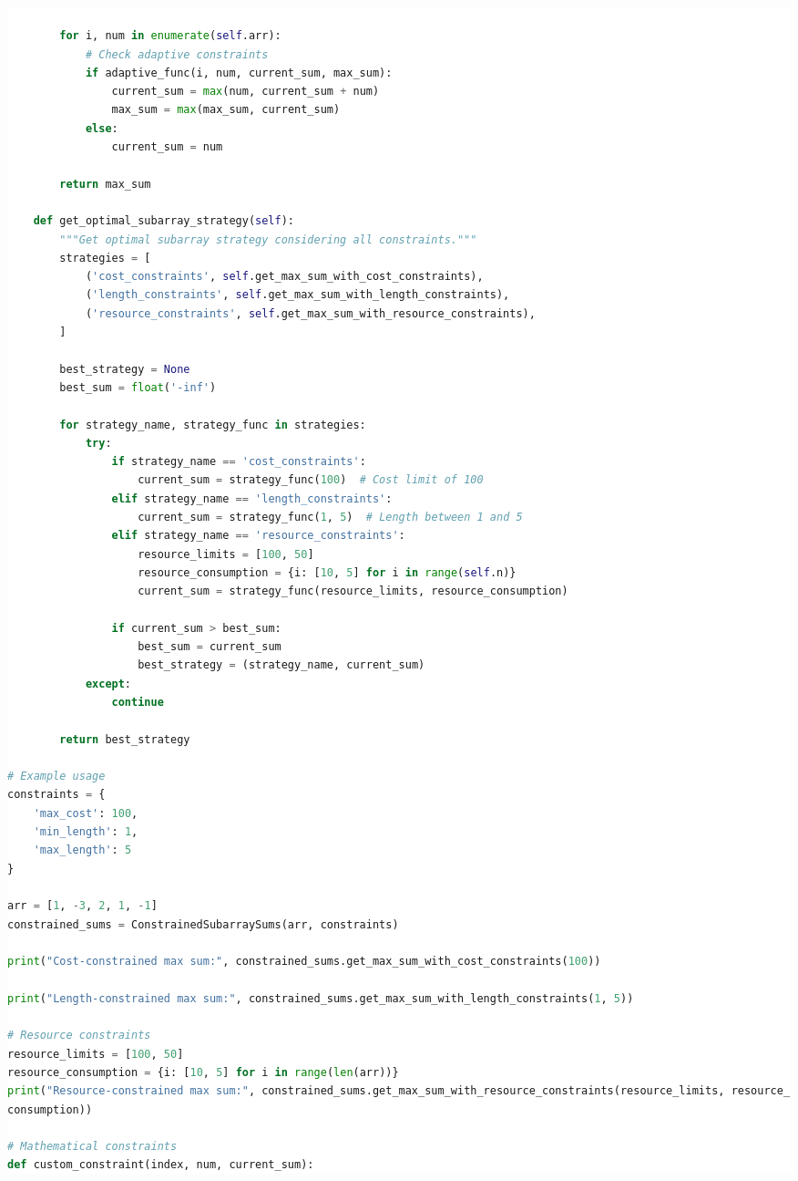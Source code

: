 ```python
        
        for i, num in enumerate(self.arr):
            # Check adaptive constraints
            if adaptive_func(i, num, current_sum, max_sum):
                current_sum = max(num, current_sum + num)
                max_sum = max(max_sum, current_sum)
            else:
                current_sum = num
        
        return max_sum
    
    def get_optimal_subarray_strategy(self):
        """Get optimal subarray strategy considering all constraints."""
        strategies = [
            ('cost_constraints', self.get_max_sum_with_cost_constraints),
            ('length_constraints', self.get_max_sum_with_length_constraints),
            ('resource_constraints', self.get_max_sum_with_resource_constraints),
        ]
        
        best_strategy = None
        best_sum = float('-inf')
        
        for strategy_name, strategy_func in strategies:
            try:
                if strategy_name == 'cost_constraints':
                    current_sum = strategy_func(100)  # Cost limit of 100
                elif strategy_name == 'length_constraints':
                    current_sum = strategy_func(1, 5)  # Length between 1 and 5
                elif strategy_name == 'resource_constraints':
                    resource_limits = [100, 50]
                    resource_consumption = {i: [10, 5] for i in range(self.n)}
                    current_sum = strategy_func(resource_limits, resource_consumption)
                
                if current_sum > best_sum:
                    best_sum = current_sum
                    best_strategy = (strategy_name, current_sum)
            except:
                continue
        
        return best_strategy

# Example usage
constraints = {
    'max_cost': 100,
    'min_length': 1,
    'max_length': 5
}

arr = [1, -3, 2, 1, -1]
constrained_sums = ConstrainedSubarraySums(arr, constraints)

print("Cost-constrained max sum:", constrained_sums.get_max_sum_with_cost_constraints(100))

print("Length-constrained max sum:", constrained_sums.get_max_sum_with_length_constraints(1, 5))

# Resource constraints
resource_limits = [100, 50]
resource_consumption = {i: [10, 5] for i in range(len(arr))}
print("Resource-constrained max sum:", constrained_sums.get_max_sum_with_resource_constraints(resource_limits, resource_consumption))

# Mathematical constraints
def custom_constraint(index, num, current_sum):
```